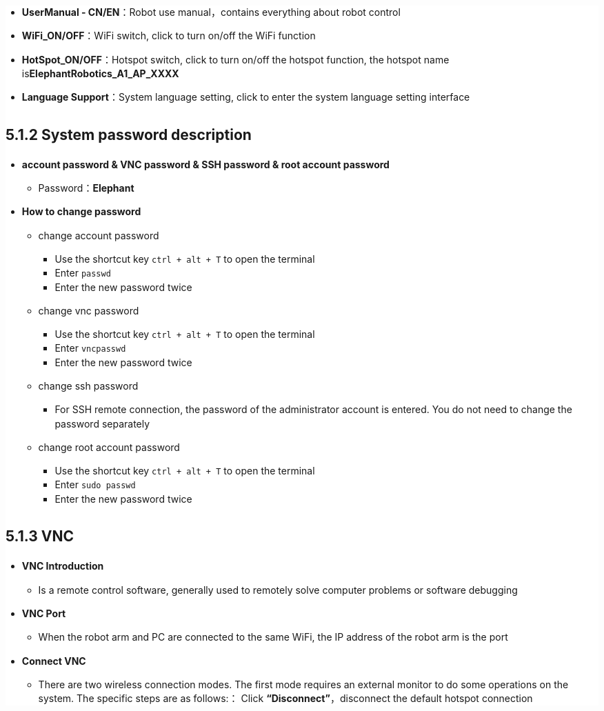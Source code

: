 - **UserManual - CN/EN**：Robot use manual，contains everything about robot control

- **WiFi_ON/OFF**：WiFi switch, click to turn on/off the WiFi function

- **HotSpot_ON/OFF**：Hotspot switch, click to turn on/off the hotspot function, the hotspot name is**ElephantRobotics_A1_AP_XXXX**

- **Language Support**：System language setting, click to enter the system language setting interface



## 5.1.2 System password description

- **account password & VNC password & SSH password & root account password**

  - Password：**Elephant**

- **How to change password**

  - change account password

    - Use the shortcut key `ctrl + alt + T` to open the terminal
    - Enter `passwd`
    - Enter the new password twice

  - change vnc password

    - Use the shortcut key `ctrl + alt + T` to open the terminal
    - Enter `vncpasswd`
    - Enter the new password twice

  - change ssh password

    - For SSH remote connection, the password of the administrator account is entered. You do not need to change the password separately

  - change root account password

    - Use the shortcut key `ctrl + alt + T` to open the terminal
    - Enter `sudo passwd`
    - Enter the new password twice

    

## 5.1.3 VNC

- **VNC Introduction**

  - Is a remote control software, generally used to remotely solve computer problems or software debugging

- **VNC Port**

  - When the robot arm and PC are connected to the same WiFi, the IP address of the robot arm is the port

- **Connect VNC**

  - There are two wireless connection modes. The first mode requires an external monitor to do some operations on the system. The specific steps are as follows:： Click **“Disconnect”**，disconnect the default hotspot connection
